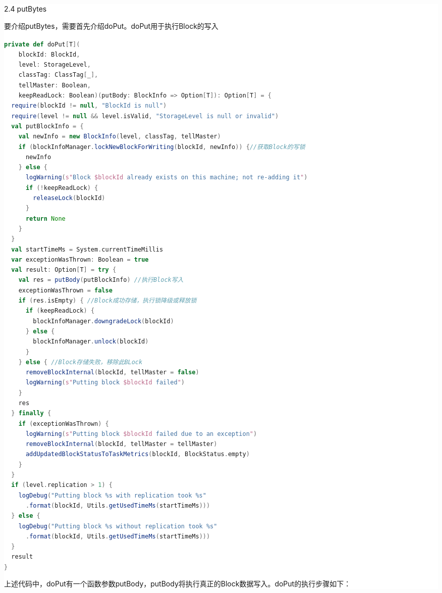 2.4 putBytes

要介绍putBytes，需要首先介绍doPut。doPut用于执行Block的写入

```scala
private def doPut[T](
    blockId: BlockId,
    level: StorageLevel,
    classTag: ClassTag[_],
    tellMaster: Boolean,
    keepReadLock: Boolean)(putBody: BlockInfo => Option[T]): Option[T] = {
  require(blockId != null, "BlockId is null")
  require(level != null && level.isValid, "StorageLevel is null or invalid")
  val putBlockInfo = {
    val newInfo = new BlockInfo(level, classTag, tellMaster)
    if (blockInfoManager.lockNewBlockForWriting(blockId, newInfo)) {//获取Block的写锁
      newInfo
    } else {
      logWarning(s"Block $blockId already exists on this machine; not re-adding it")
      if (!keepReadLock) {
        releaseLock(blockId)
      }
      return None
    }
  }
  val startTimeMs = System.currentTimeMillis
  var exceptionWasThrown: Boolean = true
  val result: Option[T] = try {
    val res = putBody(putBlockInfo) //执行Block写入
    exceptionWasThrown = false
    if (res.isEmpty) { //Block成功存储，执行锁降级或释放锁
      if (keepReadLock) { 
        blockInfoManager.downgradeLock(blockId)
      } else {
        blockInfoManager.unlock(blockId)
      }
    } else { //Block存储失败，移除此BLock
      removeBlockInternal(blockId, tellMaster = false)
      logWarning(s"Putting block $blockId failed")
    }
    res
  } finally {
    if (exceptionWasThrown) {
      logWarning(s"Putting block $blockId failed due to an exception")
      removeBlockInternal(blockId, tellMaster = tellMaster)
      addUpdatedBlockStatusToTaskMetrics(blockId, BlockStatus.empty)
    }
  }
  if (level.replication > 1) {
    logDebug("Putting block %s with replication took %s"
      .format(blockId, Utils.getUsedTimeMs(startTimeMs)))
  } else {
    logDebug("Putting block %s without replication took %s"
      .format(blockId, Utils.getUsedTimeMs(startTimeMs)))
  }
  result
}
```
上述代码中，doPut有一个函数参数putBody，putBody将执行真正的Block数据写入。doPut的执行步骤如下：

